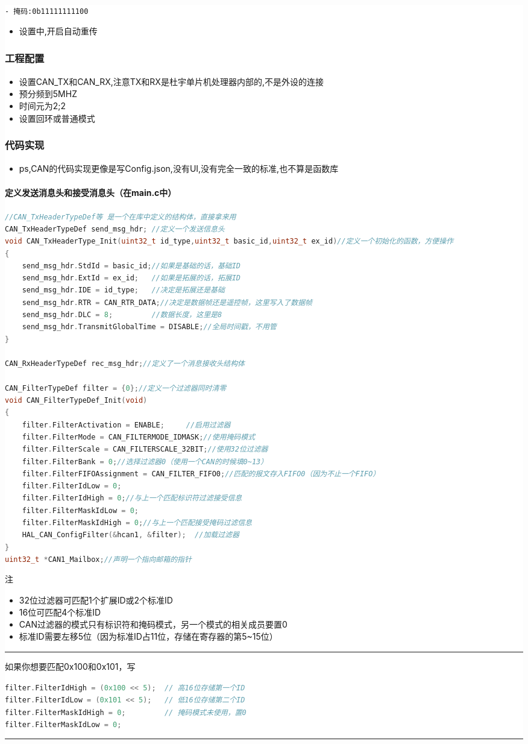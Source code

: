     - 掩码:0b11111111100
- 设置中,开启自动重传

### 工程配置
- 设置CAN_TX和CAN_RX,注意TX和RX是杜宇单片机处理器内部的,不是外设的连接
- 预分频到5MHZ
- 时间元为2;2
- 设置回环或普通模式
### 代码实现
- ps,CAN的代码实现更像是写Config.json,没有UI,没有完全一致的标准,也不算是函数库
#### 定义发送消息头和接受消息头（在main.c中）
```c
//CAN_TxHeaderTypeDef等 是一个在库中定义的结构体，直接拿来用
CAN_TxHeaderTypeDef send_msg_hdr; //定义一个发送信息头
void CAN_TxHeaderType_Init(uint32_t id_type,uint32_t basic_id,uint32_t ex_id)//定义一个初始化的函数，方便操作
{
    send_msg_hdr.StdId = basic_id;//如果是基础的话，基础ID
    send_msg_hdr.ExtId = ex_id;   //如果是拓展的话，拓展ID
    send_msg_hdr.IDE = id_type;   //决定是拓展还是基础
    send_msg_hdr.RTR = CAN_RTR_DATA;//决定是数据帧还是遥控帧，这里写入了数据帧
    send_msg_hdr.DLC = 8;         //数据长度，这里是8
    send_msg_hdr.TransmitGlobalTime = DISABLE;//全局时间戳，不用管
}

CAN_RxHeaderTypeDef rec_msg_hdr;//定义了一个消息接收头结构体

CAN_FilterTypeDef filter = {0};//定义一个过滤器同时清零
void CAN_FilterTypeDef_Init(void)
{
    filter.FilterActivation = ENABLE;     //启用过滤器
    filter.FilterMode = CAN_FILTERMODE_IDMASK;//使用掩码模式
    filter.FilterScale = CAN_FILTERSCALE_32BIT;//使用32位过滤器
    filter.FilterBank = 0;//选择过滤器0（使用一个CAN的时候填0~13）
    filter.FilterFIFOAssignment = CAN_FILTER_FIFO0;//匹配的报文存入FIFO0（因为不止一个FIFO）
    filter.FilterIdLow = 0;
    filter.FilterIdHigh = 0;//与上一个匹配标识符过滤接受信息
    filter.FilterMaskIdLow = 0;
    filter.FilterMaskIdHigh = 0;//与上一个匹配接受掩码过滤信息
    HAL_CAN_ConfigFilter(&hcan1, &filter);  //加载过滤器
}
uint32_t *CAN1_Mailbox;//声明一个指向邮箱的指针
```
注
- 32位过滤器可匹配1个扩展ID或2个标准ID
- 16位可匹配4个标准ID
- CAN过滤器的模式只有标识符和掩码模式，另一个模式的相关成员要置0
- 标准ID需要左移5位（因为标准ID占11位，存储在寄存器的第5~15位）

---

如果你想要匹配0x100和0x101，写
```c
filter.FilterIdHigh = (0x100 << 5);  // 高16位存储第一个ID
filter.FilterIdLow = (0x101 << 5);   // 低16位存储第二个ID
filter.FilterMaskIdHigh = 0;         // 掩码模式未使用，置0
filter.FilterMaskIdLow = 0;
```

---